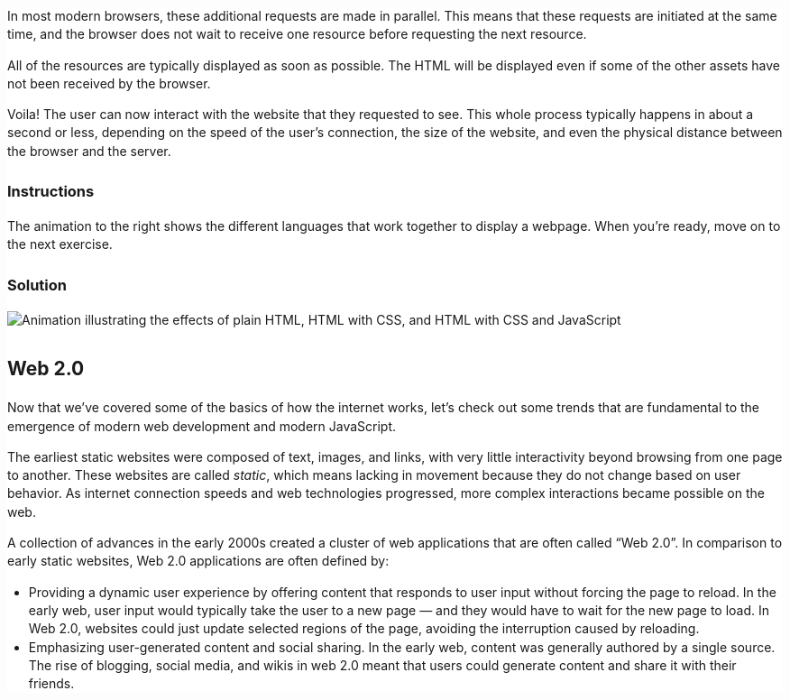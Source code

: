 In most modern browsers, these additional requests are made in parallel.
This means that these requests are initiated at the same time, and the
browser does not wait to receive one resource before requesting the next
resource.

All of the resources are typically displayed as soon as possible. The
HTML will be displayed even if some of the other assets have not been
received by the browser.

Voila! The user can now interact with the website that they requested to
see. This whole process typically happens in about a second or less,
depending on the speed of the user’s connection, the size of the
website, and even the physical distance between the browser and the
server.

### Instructions

The animation to the right shows the different languages that work
together to display a webpage. When you’re ready, move on to the next
exercise.

### Solution

<img alt="Animation illustrating the effects of plain HTML, HTML with CSS, and HTML with CSS and JavaScript " src="https://content.codecademy.com/programs/code-foundations-path/web-dev-survey/html_css_js.gif" class="gamut-1h2re45-imageStyles-imageStyles e1xtjyf0">

## Web 2.0

Now that we’ve covered some of the basics of how the internet works,
let’s check out some trends that are fundamental to the emergence of
modern web development and modern JavaScript.

The earliest static websites were composed of text, images, and links,
with very little interactivity beyond browsing from one page to another.
These websites are called *static*, which means lacking in movement
because they do not change based on user behavior. As internet
connection speeds and web technologies progressed, more complex
interactions became possible on the web.

A collection of advances in the early 2000s created a cluster of web
applications that are often called “Web 2.0”. In comparison to early
static websites, Web 2.0 applications are often defined by:

- Providing a dynamic user experience by offering content that responds
  to user input without forcing the page to reload. In the early web,
  user input would typically take the user to a new page — and they
  would have to wait for the new page to load. In Web 2.0, websites
  could just update selected regions of the page, avoiding the
  interruption caused by reloading.
- Emphasizing user-generated content and social sharing. In the early
  web, content was generally authored by a single source. The rise of
  blogging, social media, and wikis in web 2.0 meant that users could
  generate content and share it with their friends.
